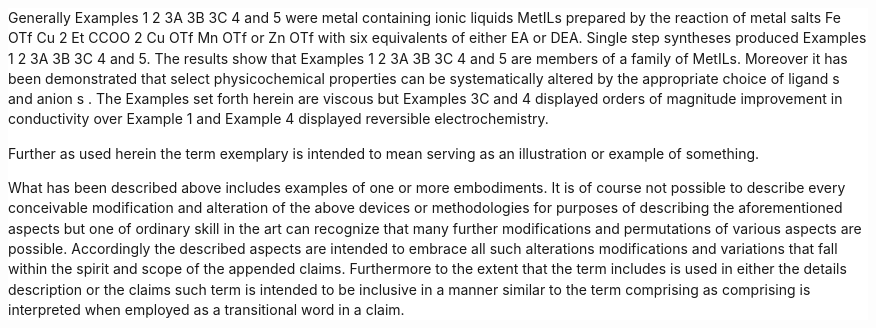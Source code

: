 Generally Examples 1 2 3A 3B 3C 4 and 5 were metal containing ionic liquids MetILs prepared by the reaction of metal salts Fe OTf Cu 2 Et CCOO 2 Cu OTf Mn OTf or Zn OTf with six equivalents of either EA or DEA. Single step syntheses produced Examples 1 2 3A 3B 3C 4 and 5. The results show that Examples 1 2 3A 3B 3C 4 and 5 are members of a family of MetILs. Moreover it has been demonstrated that select physicochemical properties can be systematically altered by the appropriate choice of ligand s and anion s . The Examples set forth herein are viscous but Examples 3C and 4 displayed orders of magnitude improvement in conductivity over Example 1 and Example 4 displayed reversible electrochemistry.

Further as used herein the term exemplary is intended to mean serving as an illustration or example of something. 

What has been described above includes examples of one or more embodiments. It is of course not possible to describe every conceivable modification and alteration of the above devices or methodologies for purposes of describing the aforementioned aspects but one of ordinary skill in the art can recognize that many further modifications and permutations of various aspects are possible. Accordingly the described aspects are intended to embrace all such alterations modifications and variations that fall within the spirit and scope of the appended claims. Furthermore to the extent that the term includes is used in either the details description or the claims such term is intended to be inclusive in a manner similar to the term comprising as comprising is interpreted when employed as a transitional word in a claim.

